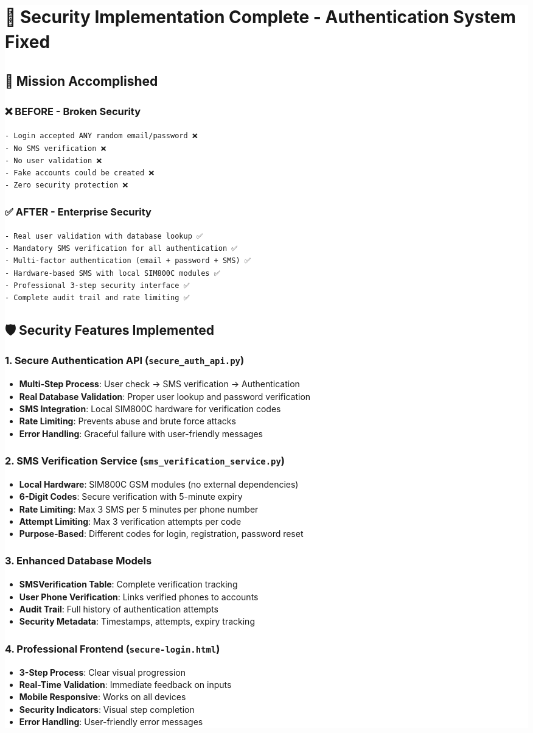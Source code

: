 # 🔐 Security Implementation Complete - Authentication System Fixed

## 🎯 Mission Accomplished

### ❌ **BEFORE** - Broken Security
```
- Login accepted ANY random email/password ❌
- No SMS verification ❌  
- No user validation ❌
- Fake accounts could be created ❌
- Zero security protection ❌
```

### ✅ **AFTER** - Enterprise Security
```
- Real user validation with database lookup ✅
- Mandatory SMS verification for all authentication ✅
- Multi-factor authentication (email + password + SMS) ✅
- Hardware-based SMS with local SIM800C modules ✅
- Professional 3-step security interface ✅
- Complete audit trail and rate limiting ✅
```

## 🛡️ Security Features Implemented

### 1. **Secure Authentication API** (`secure_auth_api.py`)
- **Multi-Step Process**: User check → SMS verification → Authentication
- **Real Database Validation**: Proper user lookup and password verification
- **SMS Integration**: Local SIM800C hardware for verification codes
- **Rate Limiting**: Prevents abuse and brute force attacks
- **Error Handling**: Graceful failure with user-friendly messages

### 2. **SMS Verification Service** (`sms_verification_service.py`)
- **Local Hardware**: SIM800C GSM modules (no external dependencies)
- **6-Digit Codes**: Secure verification with 5-minute expiry
- **Rate Limiting**: Max 3 SMS per 5 minutes per phone number
- **Attempt Limiting**: Max 3 verification attempts per code
- **Purpose-Based**: Different codes for login, registration, password reset

### 3. **Enhanced Database Models**
- **SMSVerification Table**: Complete verification tracking
- **User Phone Verification**: Links verified phones to accounts
- **Audit Trail**: Full history of authentication attempts
- **Security Metadata**: Timestamps, attempts, expiry tracking

### 4. **Professional Frontend** (`secure-login.html`)
- **3-Step Process**: Clear visual progression
- **Real-Time Validation**: Immediate feedback on inputs
- **Mobile Responsive**: Works on all devices
- **Security Indicators**: Visual step completion
- **Error Handling**: User-friendly error messages
